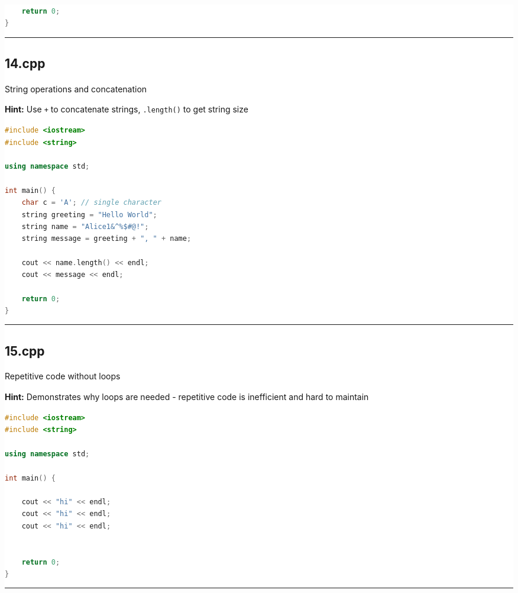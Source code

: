 ```cpp
    return 0;
}
```

---

## 14.cpp
String operations and concatenation

**Hint:** Use `+` to concatenate strings, `.length()` to get string size
```cpp
#include <iostream>
#include <string>

using namespace std;

int main() {
    char c = 'A'; // single character
    string greeting = "Hello World";
    string name = "Alice1&^%$#@!";
    string message = greeting + ", " + name;

    cout << name.length() << endl;
    cout << message << endl;

    return 0;
}
```

---

## 15.cpp
Repetitive code without loops

**Hint:** Demonstrates why loops are needed - repetitive code is inefficient and hard to maintain
```cpp
#include <iostream>
#include <string>

using namespace std;

int main() {
    
    cout << "hi" << endl;
    cout << "hi" << endl;
    cout << "hi" << endl;


    return 0;
}
```

---